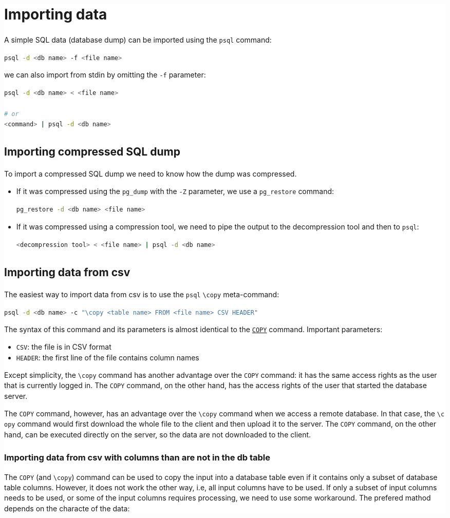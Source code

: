 # Importing data
A simple SQL data (database dump) can be imported using the `psql` command:
```bash
psql -d <db name> -f <file name>
```

we can also import from stdin by omitting the `-f` parameter:
```bash
psql -d <db name> < <file name>

# or
<command> | psql -d <db name>
```


## Importing compressed SQL dump
To import a compressed SQL dump we need to know how the dump was compressed. 

- If it was compressed using the `pg_dump` with the `-Z` parameter, we use a `pg_restore` command:
	```bash
	pg_restore -d <db name> <file name>
	```

- If it was compressed using a compression tool, we need to pipe the output to the decompression tool and then to `psql`:
	```bash
	<decompression tool> < <file name> | psql -d <db name>
	```


## Importing data from csv
The easiest way to import data from csv is to use the `psql` `\copy` meta-command:
```bash
psql -d <db name> -c "\copy <table name> FROM <file name> CSV HEADER"
```
The syntax of this command and its parameters is almost identical to the [`COPY`](https://www.postgresql.org/docs/current/sql-copy.html) command. Important parameters:

- `CSV`: the file is in CSV format
- `HEADER`: the first line of the file contains column names

Except simplicity, the `\copy` command has another advantage over the `COPY` command: it has the same access rights as the user that is currently logged in. The `COPY` command, on the other hand, has the access rights of the user that started the database server. 

The `COPY` command, however, has an advantage over the `\copy` command when we access a remote database. In that case, the `\copy` command would first download the whole file to the client and then upload it to the server. The `COPY` command, on the other hand, can be executed directly on the server, so the data are not downloaded to the client.


### Importing data from csv with columns than are not in the db table
The `COPY` (and `\copy`) command can be used to copy the input into a database table even if it contains only a subset of database table columns. However, it does not work the other way, i.e, all input columns have to be used. If only a subset of input columns needs to be used, or some of the input columns requires processing, we need to use some workaround. The prefered mathod depends on the characte of the data: 
